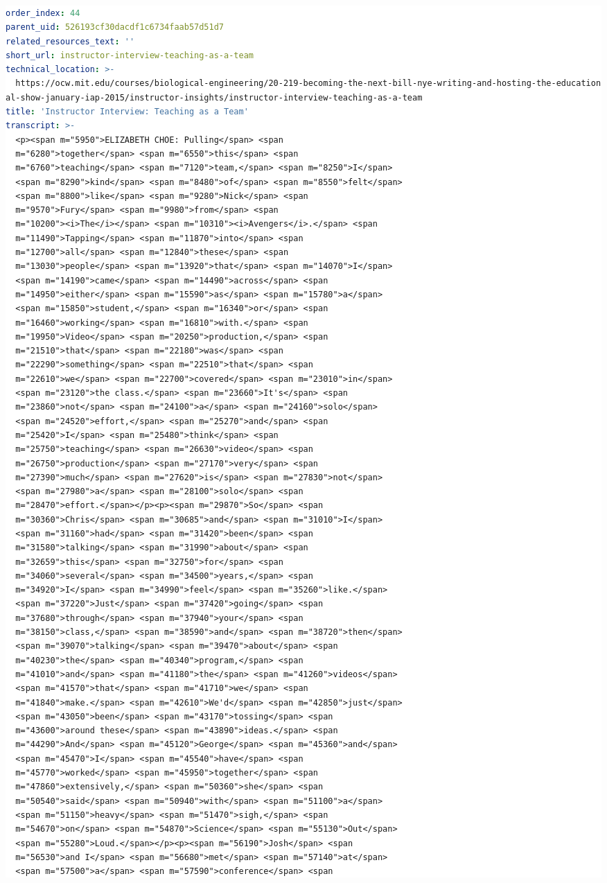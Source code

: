 ```yaml
order_index: 44
parent_uid: 526193cf30dacdf1c6734faab57d51d7
related_resources_text: ''
short_url: instructor-interview-teaching-as-a-team
technical_location: >-
  https://ocw.mit.edu/courses/biological-engineering/20-219-becoming-the-next-bill-nye-writing-and-hosting-the-educational-show-january-iap-2015/instructor-insights/instructor-interview-teaching-as-a-team
title: 'Instructor Interview: Teaching as a Team'
transcript: >-
  <p><span m="5950">ELIZABETH CHOE: Pulling</span> <span
  m="6280">together</span> <span m="6550">this</span> <span
  m="6760">teaching</span> <span m="7120">team,</span> <span m="8250">I</span>
  <span m="8290">kind</span> <span m="8480">of</span> <span m="8550">felt</span>
  <span m="8800">like</span> <span m="9280">Nick</span> <span
  m="9570">Fury</span> <span m="9980">from</span> <span
  m="10200"><i>The</i></span> <span m="10310"><i>Avengers</i>.</span> <span
  m="11490">Tapping</span> <span m="11870">into</span> <span
  m="12700">all</span> <span m="12840">these</span> <span
  m="13030">people</span> <span m="13920">that</span> <span m="14070">I</span>
  <span m="14190">came</span> <span m="14490">across</span> <span
  m="14950">either</span> <span m="15590">as</span> <span m="15780">a</span>
  <span m="15850">student,</span> <span m="16340">or</span> <span
  m="16460">working</span> <span m="16810">with.</span> <span
  m="19950">Video</span> <span m="20250">production,</span> <span
  m="21510">that</span> <span m="22180">was</span> <span
  m="22290">something</span> <span m="22510">that</span> <span
  m="22610">we</span> <span m="22700">covered</span> <span m="23010">in</span>
  <span m="23120">the class.</span> <span m="23660">It's</span> <span
  m="23860">not</span> <span m="24100">a</span> <span m="24160">solo</span>
  <span m="24520">effort,</span> <span m="25270">and</span> <span
  m="25420">I</span> <span m="25480">think</span> <span
  m="25750">teaching</span> <span m="26630">video</span> <span
  m="26750">production</span> <span m="27170">very</span> <span
  m="27390">much</span> <span m="27620">is</span> <span m="27830">not</span>
  <span m="27980">a</span> <span m="28100">solo</span> <span
  m="28470">effort.</span></p><p><span m="29870">So</span> <span
  m="30360">Chris</span> <span m="30685">and</span> <span m="31010">I</span>
  <span m="31160">had</span> <span m="31420">been</span> <span
  m="31580">talking</span> <span m="31990">about</span> <span
  m="32659">this</span> <span m="32750">for</span> <span
  m="34060">several</span> <span m="34500">years,</span> <span
  m="34920">I</span> <span m="34990">feel</span> <span m="35260">like.</span>
  <span m="37220">Just</span> <span m="37420">going</span> <span
  m="37680">through</span> <span m="37940">your</span> <span
  m="38150">class,</span> <span m="38590">and</span> <span m="38720">then</span>
  <span m="39070">talking</span> <span m="39470">about</span> <span
  m="40230">the</span> <span m="40340">program,</span> <span
  m="41010">and</span> <span m="41180">the</span> <span m="41260">videos</span>
  <span m="41570">that</span> <span m="41710">we</span> <span
  m="41840">make.</span> <span m="42610">We'd</span> <span m="42850">just</span>
  <span m="43050">been</span> <span m="43170">tossing</span> <span
  m="43600">around these</span> <span m="43890">ideas.</span> <span
  m="44290">And</span> <span m="45120">George</span> <span m="45360">and</span>
  <span m="45470">I</span> <span m="45540">have</span> <span
  m="45770">worked</span> <span m="45950">together</span> <span
  m="47860">extensively,</span> <span m="50360">she</span> <span
  m="50540">said</span> <span m="50940">with</span> <span m="51100">a</span>
  <span m="51150">heavy</span> <span m="51470">sigh,</span> <span
  m="54670">on</span> <span m="54870">Science</span> <span m="55130">Out</span>
  <span m="55280">Loud.</span></p><p><span m="56190">Josh</span> <span
  m="56530">and I</span> <span m="56680">met</span> <span m="57140">at</span>
  <span m="57500">a</span> <span m="57590">conference</span> <span
```